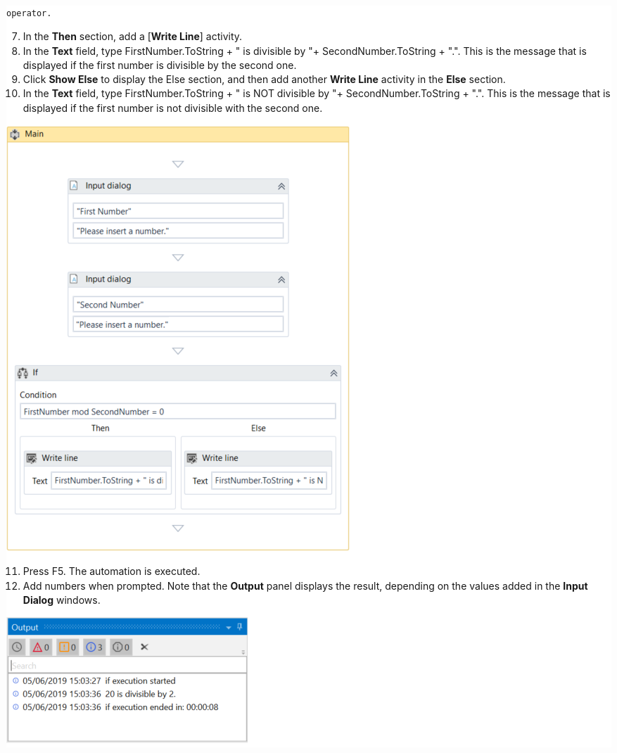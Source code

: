     operator.
7.  In the **Then** section, add a [**Write Line**] activity.
8.  In the **Text** field, type 
    FirstNumber.ToString + " is divisible by "+ 
    SecondNumber.ToString + ".". This is the message that is displayed
    if the first number is divisible by the second one.
9.  Click **Show Else** to display the Else section, and then add
    another **Write Line** activity in the **Else** section.
10. In the **Text** field, type 
    FirstNumber.ToString + " is NOT divisible by "+ 
    SecondNumber.ToString + ".". This is the message that is displayed
    if the first number is not divisible with the second one.

![](./images/cf5bc99-image_93.png "Click to close...")

11. Press F5. The automation is executed.
12. Add numbers when prompted. Note that the **Output** panel displays
    the result, depending on the values added in the **Input Dialog**
    windows.

![](./images/18ec350-image_94.png "Click to close...")
